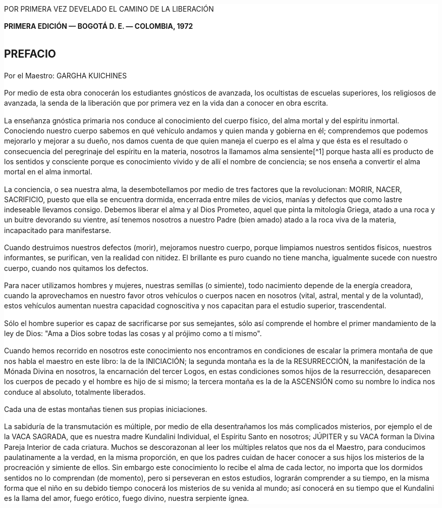 POR PRIMERA VEZ DEVELADO EL CAMINO DE LA LIBERACIÓN

**PRIMERA EDICIÓN — BOGOTÁ D. E. — COLOMBIA, 1972**

## PREFACIO

Por el Maestro: GARGHA KUICHINES

Por medio de esta obra conocerán los estudiantes gnósticos de avanzada, los ocultistas de escuelas superiores, los religiosos de avanzada, la senda de la liberación que por primera vez en la vida dan a conocer en obra escrita.

La enseñanza gnóstica primaria nos conduce al conocimiento del cuerpo físico, del alma mortal y del espíritu inmortal. Conociendo nuestro cuerpo sabemos en qué vehículo andamos y quien manda y gobierna en él; comprendemos que podemos mejorarlo y mejorar a su dueño, nos damos cuenta de que quien maneja el cuerpo es el alma y que ésta es el resultado o consecuencia del peregrinaje del espíritu en la materia, nosotros la llamamos alma sensiente[^1] porque hasta allí es producto de los sentidos y consciente porque es conocimiento vivido y de allí el nombre de conciencia; se nos enseña a convertir el alma mortal en el alma inmortal.

La conciencia, o sea nuestra alma, la desembotellamos por medio de tres factores que la revolucionan: MORIR, NACER, SACRIFICIO, puesto que ella se encuentra dormida, encerrada entre miles de vicios, manías y defectos que como lastre indeseable llevamos consigo. Debemos liberar el alma y al Dios Prometeo, aquel que pinta la mitología Griega, atado a una roca y un buitre devorando su vientre, así tenemos nosotros a nuestro Padre (bien amado) atado a la roca viva de la materia, incapacitado para manifestarse.

Cuando destruimos nuestros defectos (morir), mejoramos nuestro cuerpo, porque limpiamos nuestros sentidos físicos, nuestros informantes, se purifican, ven la realidad con nitidez. El brillante es puro cuando no tiene mancha, igualmente sucede con nuestro cuerpo, cuando nos quitamos los defectos.

Para nacer utilizamos hombres y mujeres, nuestras semillas (o simiente), todo nacimiento depende de la energía creadora, cuando la aprovechamos en nuestro favor otros vehículos o cuerpos nacen en nosotros (vital, astral, mental y de la voluntad), estos vehículos aumentan nuestra capacidad cognoscitiva y nos capacitan para el estudio superior, trascendental.

Sólo el hombre superior es capaz de sacrificarse por sus semejantes, sólo así comprende el hombre el primer mandamiento de la ley de Dios: "Ama a Dios sobre todas las cosas y al prójimo como a tí mismo".

Cuando hemos recorrido en nosotros este conocimiento nos encontramos en condiciones de escalar la primera montaña de que nos habla el maestro en este libro: la de la INICIACIÓN; la segunda montaña es la de la RESURRECCIÓN, la manifestación de la Mónada Divina en nosotros, la encarnación del tercer Logos, en estas condiciones somos hijos de la resurrección, desaparecen los cuerpos de pecado y el hombre es hijo de si mismo; la tercera montaña es la de la ASCENSIÓN como su nombre lo indica nos conduce al absoluto, totalmente liberados.

Cada una de estas montañas tienen sus propias iniciaciones.

La sabiduría de la transmutación es múltiple, por medio de ella desentrañamos los más complicados misterios, por ejemplo el de la VACA SAGRADA, que es nuestra madre Kundalini Individual, el Espíritu Santo en nosotros; JÚPITER y su VACA forman la Divina Pareja Interior de cada criatura. Muchos se descorazonan al leer los múltiples relatos que nos da el Maestro, para conducimos paulatinamente a la verdad, en la misma proporción, en que los padres cuidan de hacer conocer a sus hijos los misterios de la procreación y simiente de ellos. Sin embargo este conocimiento lo recibe el alma de cada lector, no importa que los dormidos sentidos no lo comprendan (de momento), pero si perseveran en estos estudios, lograrán comprender a su tiempo, en la misma forma que el niño en su debido tiempo conocerá los misterios de su venida al mundo; así conocerá en su tiempo que el Kundalini es la llama del amor, fuego erótico, fuego divino, nuestra serpiente ígnea.
